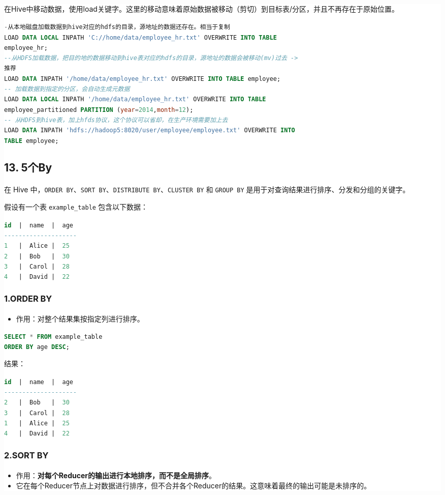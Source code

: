 在Hive中移动数据，使用load关键字。这里的移动意味着原始数据被移动（剪切）到目标表/分区，并且不再存在于原始位置。

```sql
-从本地磁盘加载数据到hive对应的hdfs的目录，源地址的数据还存在。相当于复制
LOAD DATA LOCAL INPATH 'C://home/data/employee_hr.txt' OVERWRITE INTO TABLE
employee_hr;
--从HDFS加载数据，把目的地的数据移动到hive表对应的hdfs的目录，源地址的数据会被移动(mv)过去 ->
推荐
LOAD DATA INPATH '/home/data/employee_hr.txt' OVERWRITE INTO TABLE employee;
-- 加载数据到指定的分区，会自动生成元数据
LOAD DATA LOCAL INPATH '/home/data/employee_hr.txt' OVERWRITE INTO TABLE
employee_partitioned PARTITION (year=2014,month=12);
-- 从HDFS到hive表，加上hfds协议，这个协议可以省却，在生产环境需要加上去
LOAD DATA INPATH 'hdfs://hadoop5:8020/user/employee/employee.txt' OVERWRITE INTO
TABLE employee;
```

## 13. 5个By

在 Hive 中，`ORDER BY`、`SORT BY`、`DISTRIBUTE BY`、`CLUSTER BY` 和 `GROUP BY` 是用于对查询结果进行排序、分发和分组的关键字。

假设有一个表 `example_table` 包含以下数据：

```sql
id  |  name  |  age
--------------------
1   |  Alice |  25
2   |  Bob   |  30
3   |  Carol |  28
4   |  David |  22
```

### 1.**ORDER BY**

- 作用：对整个结果集按指定列进行排序。

```sql
SELECT * FROM example_table
ORDER BY age DESC;
```

结果：

```sql
id  |  name  |  age
--------------------
2   |  Bob   |  30
3   |  Carol |  28
1   |  Alice |  25
4   |  David |  22
```

### 2.**SORT BY**

- 作用：**对每个Reducer的输出进行本地排序，而不是全局排序**。
- 它在每个Reducer节点上对数据进行排序，但不合并各个Reducer的结果。这意味着最终的输出可能是未排序的。
